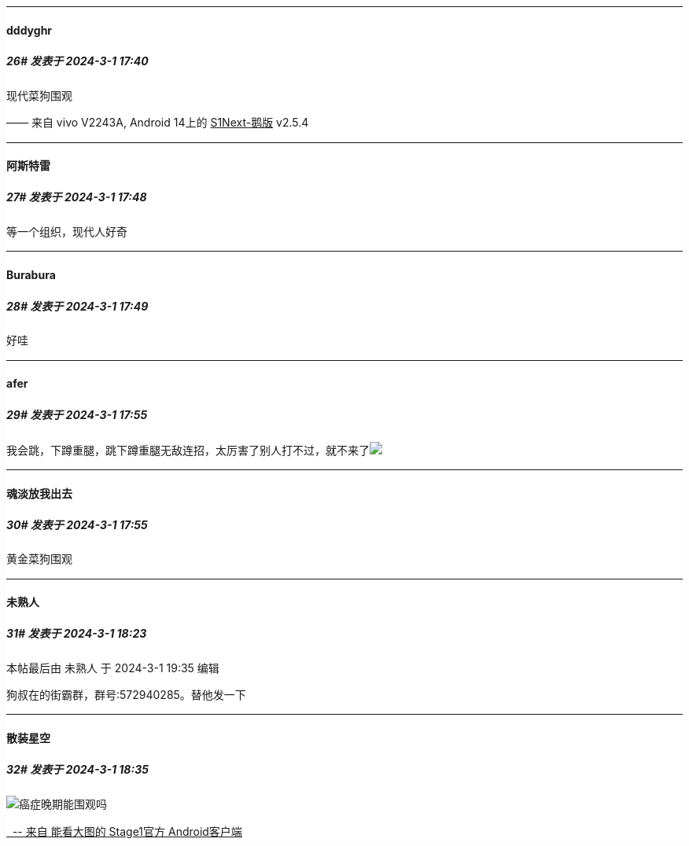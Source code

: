 *****

####  dddyghr  
##### 26#       发表于 2024-3-1 17:40

现代菜狗围观

—— 来自 vivo V2243A, Android 14上的 [S1Next-鹅版](https://github.com/ykrank/S1-Next/releases) v2.5.4

*****

####  阿斯特雷  
##### 27#       发表于 2024-3-1 17:48

等一个组织，现代人好奇

*****

####  Burabura  
##### 28#       发表于 2024-3-1 17:49

好哇

*****

####  afer  
##### 29#       发表于 2024-3-1 17:55

我会跳，下蹲重腿，跳下蹲重腿无敌连招，太厉害了别人打不过，就不来了<img src="https://static.saraba1st.com/image/smiley/face2017/037.png" referrerpolicy="no-referrer">

*****

####  魂淡放我出去  
##### 30#       发表于 2024-3-1 17:55

黄金菜狗围观

*****

####  未熟人  
##### 31#       发表于 2024-3-1 18:23

 本帖最后由 未熟人 于 2024-3-1 19:35 编辑 

狗叔在的街霸群，群号:572940285。替他发一下

*****

####  散装星空  
##### 32#       发表于 2024-3-1 18:35

<img src="https://static.saraba1st.com/image/smiley/face2017/037.png" referrerpolicy="no-referrer">癌症晚期能围观吗

[  -- 来自 能看大图的 Stage1官方 Android客户端](https://www.coolapk.com/apk/140634)
